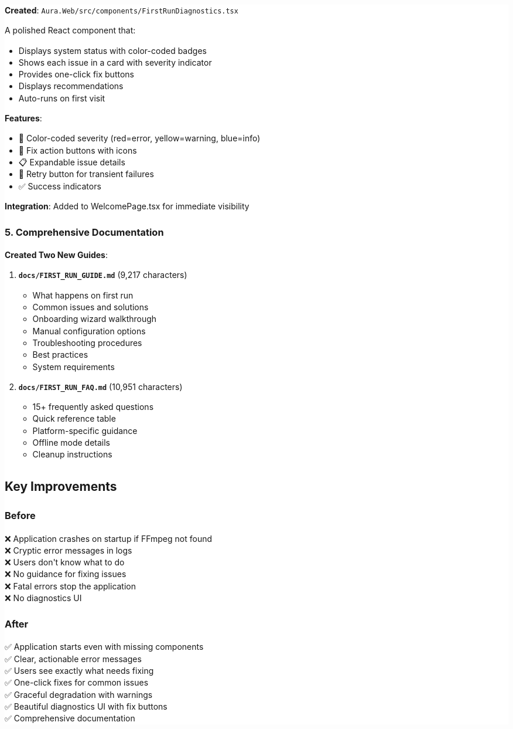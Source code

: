 **Created**: `Aura.Web/src/components/FirstRunDiagnostics.tsx`

A polished React component that:
- Displays system status with color-coded badges
- Shows each issue in a card with severity indicator
- Provides one-click fix buttons
- Displays recommendations
- Auto-runs on first visit

**Features**:
- 🎨 Color-coded severity (red=error, yellow=warning, blue=info)
- 🔘 Fix action buttons with icons
- 📋 Expandable issue details
- 🔄 Retry button for transient failures
- ✅ Success indicators

**Integration**: Added to WelcomePage.tsx for immediate visibility

### 5. Comprehensive Documentation

**Created Two New Guides**:

1. **`docs/FIRST_RUN_GUIDE.md`** (9,217 characters)
   - What happens on first run
   - Common issues and solutions
   - Onboarding wizard walkthrough
   - Manual configuration options
   - Troubleshooting procedures
   - Best practices
   - System requirements

2. **`docs/FIRST_RUN_FAQ.md`** (10,951 characters)
   - 15+ frequently asked questions
   - Quick reference table
   - Platform-specific guidance
   - Offline mode details
   - Cleanup instructions

## Key Improvements

### Before

❌ Application crashes on startup if FFmpeg not found  
❌ Cryptic error messages in logs  
❌ Users don't know what to do  
❌ No guidance for fixing issues  
❌ Fatal errors stop the application  
❌ No diagnostics UI  

### After

✅ Application starts even with missing components  
✅ Clear, actionable error messages  
✅ Users see exactly what needs fixing  
✅ One-click fixes for common issues  
✅ Graceful degradation with warnings  
✅ Beautiful diagnostics UI with fix buttons  
✅ Comprehensive documentation  
